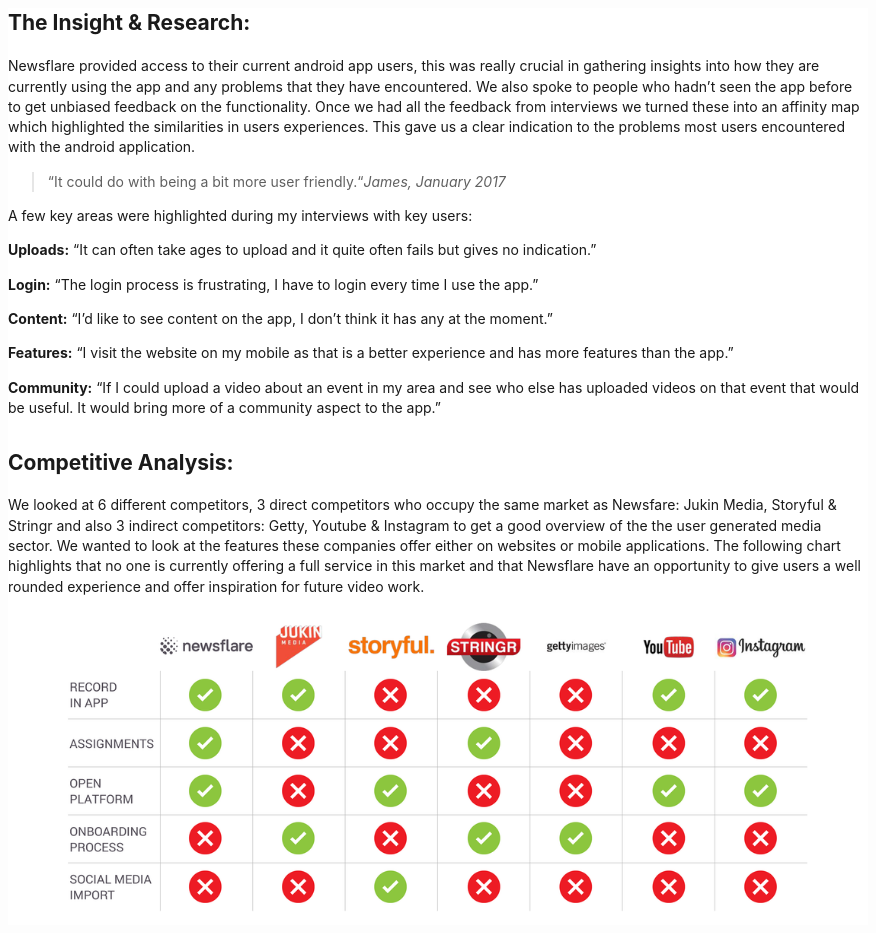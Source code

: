 <h2 class="orange fw6">The Insight & Research:</h2>
Newsflare provided access to their current android app users, this was really crucial in gathering insights into how they are currently using the app and any problems that they have encountered. We also spoke to people who hadn’t seen the app before to get unbiased feedback on the functionality. Once we had all the feedback from interviews we turned these into an affinity map which highlighted the similarities in users experiences. This gave us a clear indication to the problems most users encountered with the android application.

<blockquote class="f2 measure-narrow center lh-title i mid-gray bl bw2 pl4 border-box b--orange">“It could do with being a bit more user friendly.“<cite class="f6 db mt3 fs-normal orange">James, January 2017</cite></blockquote>

A few key areas were highlighted during my interviews with key users:

**Uploads:** “It can often take ages to upload and it quite often fails but gives no indication.”

**Login:** “The login process is frustrating, I have to login every time I use the app.”

**Content:** “I’d like to see content on the app, I don’t think it has any at the moment.”

**Features:** “I visit the website on my mobile as that is a better experience and has more features than the app.”

**Community:** “If I could upload a video about an event in my area and see who else has uploaded videos on that event that would be useful. It would bring more of a community aspect to the app.”

<h2 class="orange fw6">Competitive Analysis:</h2>
We looked at 6 different competitors, 3 direct competitors who occupy the same market as Newsfare: Jukin Media, Storyful & Stringr and also 3 indirect competitors: Getty, Youtube & Instagram to get a good overview of the the user generated media sector. We wanted to look at the features these companies offer either on websites or mobile applications. The following chart highlights that no one is currently offering a full service in this market and that Newsflare have an opportunity to give users a well rounded experience and offer inspiration for future video work.
</div>

<figure class="mh0 mv3 ba b--light-silver">
  <img class="border-box" src="./newsflare-competitive-analysis.jpg" alt="Competitive Analysis" />
</figure>
